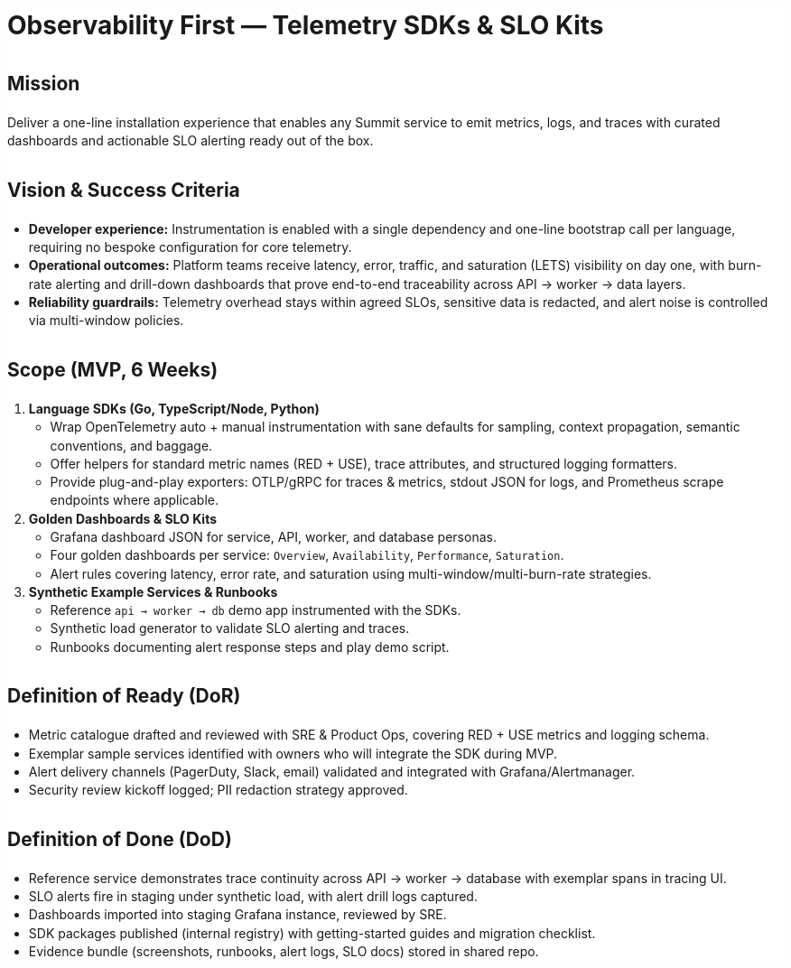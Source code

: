 # Observability First — Telemetry SDKs & SLO Kits

## Mission

Deliver a one-line installation experience that enables any Summit service to emit metrics, logs, and traces with curated dashboards and actionable SLO alerting ready out of the box.

## Vision & Success Criteria

- **Developer experience:** Instrumentation is enabled with a single dependency and one-line bootstrap call per language, requiring no bespoke configuration for core telemetry.
- **Operational outcomes:** Platform teams receive latency, error, traffic, and saturation (LETS) visibility on day one, with burn-rate alerting and drill-down dashboards that prove end-to-end traceability across API → worker → data layers.
- **Reliability guardrails:** Telemetry overhead stays within agreed SLOs, sensitive data is redacted, and alert noise is controlled via multi-window policies.

## Scope (MVP, 6 Weeks)

1. **Language SDKs (Go, TypeScript/Node, Python)**
   - Wrap OpenTelemetry auto + manual instrumentation with sane defaults for sampling, context propagation, semantic conventions, and baggage.
   - Offer helpers for standard metric names (RED + USE), trace attributes, and structured logging formatters.
   - Provide plug-and-play exporters: OTLP/gRPC for traces & metrics, stdout JSON for logs, and Prometheus scrape endpoints where applicable.
2. **Golden Dashboards & SLO Kits**
   - Grafana dashboard JSON for service, API, worker, and database personas.
   - Four golden dashboards per service: `Overview`, `Availability`, `Performance`, `Saturation`.
   - Alert rules covering latency, error rate, and saturation using multi-window/multi-burn-rate strategies.
3. **Synthetic Example Services & Runbooks**
   - Reference `api → worker → db` demo app instrumented with the SDKs.
   - Synthetic load generator to validate SLO alerting and traces.
   - Runbooks documenting alert response steps and play demo script.

## Definition of Ready (DoR)

- Metric catalogue drafted and reviewed with SRE & Product Ops, covering RED + USE metrics and logging schema.
- Exemplar sample services identified with owners who will integrate the SDK during MVP.
- Alert delivery channels (PagerDuty, Slack, email) validated and integrated with Grafana/Alertmanager.
- Security review kickoff logged; PII redaction strategy approved.

## Definition of Done (DoD)

- Reference service demonstrates trace continuity across API → worker → database with exemplar spans in tracing UI.
- SLO alerts fire in staging under synthetic load, with alert drill logs captured.
- Dashboards imported into staging Grafana instance, reviewed by SRE.
- SDK packages published (internal registry) with getting-started guides and migration checklist.
- Evidence bundle (screenshots, runbooks, alert logs, SLO docs) stored in shared repo.
